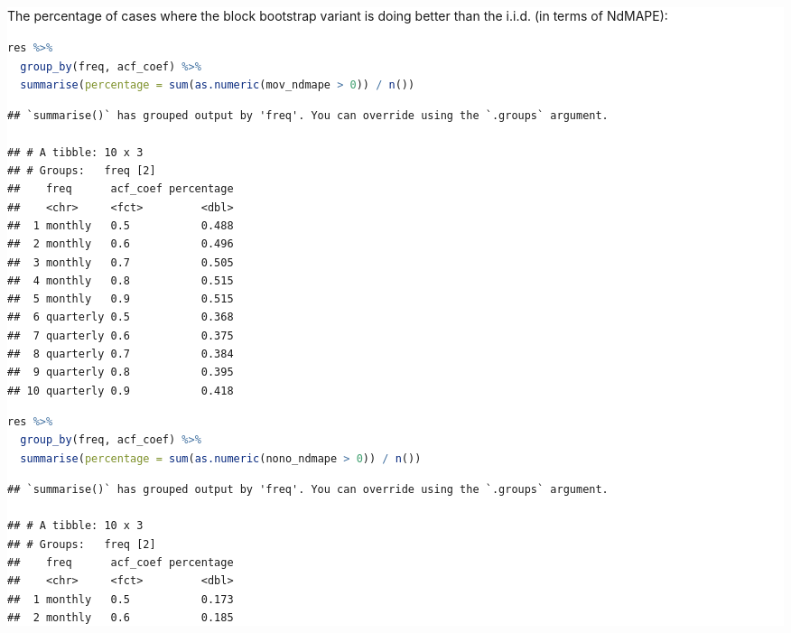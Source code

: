 The percentage of cases where the block bootstrap variant is doing
better than the i.i.d. (in terms of NdMAPE):

``` r
res %>%
  group_by(freq, acf_coef) %>%
  summarise(percentage = sum(as.numeric(mov_ndmape > 0)) / n())
```

    ## `summarise()` has grouped output by 'freq'. You can override using the `.groups` argument.

    ## # A tibble: 10 x 3
    ## # Groups:   freq [2]
    ##    freq      acf_coef percentage
    ##    <chr>     <fct>         <dbl>
    ##  1 monthly   0.5           0.488
    ##  2 monthly   0.6           0.496
    ##  3 monthly   0.7           0.505
    ##  4 monthly   0.8           0.515
    ##  5 monthly   0.9           0.515
    ##  6 quarterly 0.5           0.368
    ##  7 quarterly 0.6           0.375
    ##  8 quarterly 0.7           0.384
    ##  9 quarterly 0.8           0.395
    ## 10 quarterly 0.9           0.418

``` r
res %>%
  group_by(freq, acf_coef) %>%
  summarise(percentage = sum(as.numeric(nono_ndmape > 0)) / n())
```

    ## `summarise()` has grouped output by 'freq'. You can override using the `.groups` argument.

    ## # A tibble: 10 x 3
    ## # Groups:   freq [2]
    ##    freq      acf_coef percentage
    ##    <chr>     <fct>         <dbl>
    ##  1 monthly   0.5           0.173
    ##  2 monthly   0.6           0.185